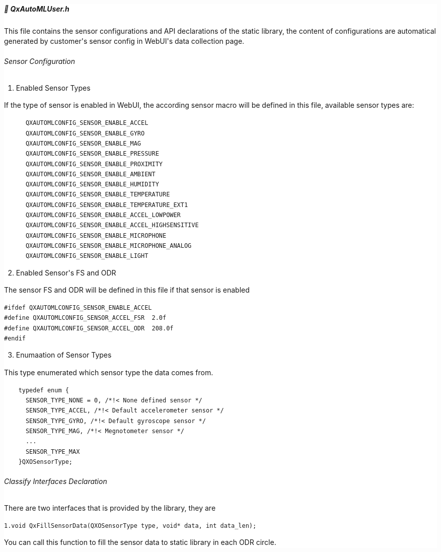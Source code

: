     
##### 🔹 QxAutoMLUser.h
This file contains the sensor configurations and API declarations of the static library, the content of configurations are automatical generated by customer's sensor config in WebUI's data collection page.
 ###### Sensor Configuration
 1. Enabled Sensor Types
 
 If the type of sensor is enabled in WebUI, the according sensor macro will be defined in this file, available sensor types are:
```
      QXAUTOMLCONFIG_SENSOR_ENABLE_ACCEL
      QXAUTOMLCONFIG_SENSOR_ENABLE_GYRO
      QXAUTOMLCONFIG_SENSOR_ENABLE_MAG
      QXAUTOMLCONFIG_SENSOR_ENABLE_PRESSURE
      QXAUTOMLCONFIG_SENSOR_ENABLE_PROXIMITY
      QXAUTOMLCONFIG_SENSOR_ENABLE_AMBIENT
      QXAUTOMLCONFIG_SENSOR_ENABLE_HUMIDITY
      QXAUTOMLCONFIG_SENSOR_ENABLE_TEMPERATURE
      QXAUTOMLCONFIG_SENSOR_ENABLE_TEMPERATURE_EXT1
      QXAUTOMLCONFIG_SENSOR_ENABLE_ACCEL_LOWPOWER
      QXAUTOMLCONFIG_SENSOR_ENABLE_ACCEL_HIGHSENSITIVE
      QXAUTOMLCONFIG_SENSOR_ENABLE_MICROPHONE
      QXAUTOMLCONFIG_SENSOR_ENABLE_MICROPHONE_ANALOG
      QXAUTOMLCONFIG_SENSOR_ENABLE_LIGHT
```
 2. Enabled Sensor's FS and ODR
 
 The sensor FS and ODR will be defined in this file if that sensor is enabled  
 ```
 #ifdef QXAUTOMLCONFIG_SENSOR_ENABLE_ACCEL
 #define QXAUTOMLCONFIG_SENSOR_ACCEL_FSR  2.0f
 #define QXAUTOMLCONFIG_SENSOR_ACCEL_ODR  208.0f
 #endif
```
 3. Enumaation of  Sensor Types
 
This type enumerated which sensor type the data comes from.
```
    typedef enum {
      SENSOR_TYPE_NONE = 0, /*!< None defined sensor */
      SENSOR_TYPE_ACCEL, /*!< Default accelerometer sensor */
      SENSOR_TYPE_GYRO, /*!< Default gyroscope sensor */
      SENSOR_TYPE_MAG, /*!< Megnotometer sensor */
      ...
      SENSOR_TYPE_MAX
    }QXOSensorType;
```
###### Classify Interfaces Declaration

  There are two interfaces that is provided by the library, they are
```
1.void QxFillSensorData(QXOSensorType type, void* data, int data_len);
```
You can call this function to fill the sensor data to static library in each ODR circle.
    